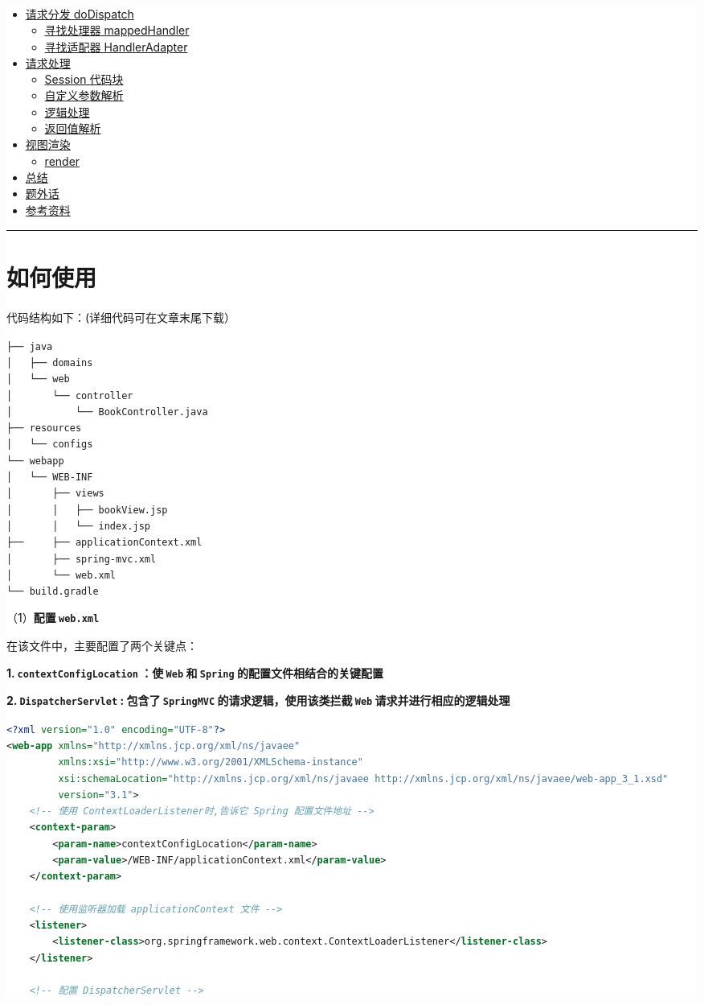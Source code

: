   - [请求分发 doDispatch](#%E8%AF%B7%E6%B1%82%E5%88%86%E5%8F%91-dodispatch)
    - [寻找处理器 mappedHandler](#%E5%AF%BB%E6%89%BE%E5%A4%84%E7%90%86%E5%99%A8-mappedhandler)
    - [寻找适配器 HandlerAdapter](#%E5%AF%BB%E6%89%BE%E9%80%82%E9%85%8D%E5%99%A8-handleradapter)
  - [请求处理](#%E8%AF%B7%E6%B1%82%E5%A4%84%E7%90%86)
    - [Session 代码块](#session-%E4%BB%A3%E7%A0%81%E5%9D%97)
    - [自定义参数解析](#%E8%87%AA%E5%AE%9A%E4%B9%89%E5%8F%82%E6%95%B0%E8%A7%A3%E6%9E%90)
    - [逻辑处理](#%E9%80%BB%E8%BE%91%E5%A4%84%E7%90%86)
    - [返回值解析](#%E8%BF%94%E5%9B%9E%E5%80%BC%E8%A7%A3%E6%9E%90)
  - [视图渲染](#%E8%A7%86%E5%9B%BE%E6%B8%B2%E6%9F%93)
    - [render](#render)
- [总结](#%E6%80%BB%E7%BB%93)
- [题外话](#%E9%A2%98%E5%A4%96%E8%AF%9D)
- [参考资料](#%E5%8F%82%E8%80%83%E8%B5%84%E6%96%99)



---
# 如何使用

代码结构如下：(详细代码可在文章末尾下载）

```UML
├── java
│   ├── domains
│   └── web
│       └── controller
│           └── BookController.java
├── resources
│   └── configs
└── webapp
│   └── WEB-INF
│       ├── views
│       │   ├── bookView.jsp
│       │   └── index.jsp
├──     ├── applicationContext.xml
│       ├── spring-mvc.xml
│       └── web.xml
└── build.gradle
```

（1）**配置 `web.xml`**

在该文件中，主要配置了两个关键点：

**1. `contextConfigLocation` ：使 `Web` 和 `Spring` 的配置文件相结合的关键配置**

**2. `DispatcherServlet` : 包含了 `SpringMVC` 的请求逻辑，使用该类拦截 `Web` 请求并进行相应的逻辑处理**

```xml
<?xml version="1.0" encoding="UTF-8"?>
<web-app xmlns="http://xmlns.jcp.org/xml/ns/javaee"
         xmlns:xsi="http://www.w3.org/2001/XMLSchema-instance"
         xsi:schemaLocation="http://xmlns.jcp.org/xml/ns/javaee http://xmlns.jcp.org/xml/ns/javaee/web-app_3_1.xsd"
         version="3.1">
    <!-- 使用 ContextLoaderListener时,告诉它 Spring 配置文件地址 -->
    <context-param>
        <param-name>contextConfigLocation</param-name>
        <param-value>/WEB-INF/applicationContext.xml</param-value>
    </context-param>

    <!-- 使用监听器加载 applicationContext 文件 -->
    <listener>
        <listener-class>org.springframework.web.context.ContextLoaderListener</listener-class>
    </listener>

    <!-- 配置 DispatcherServlet -->
```